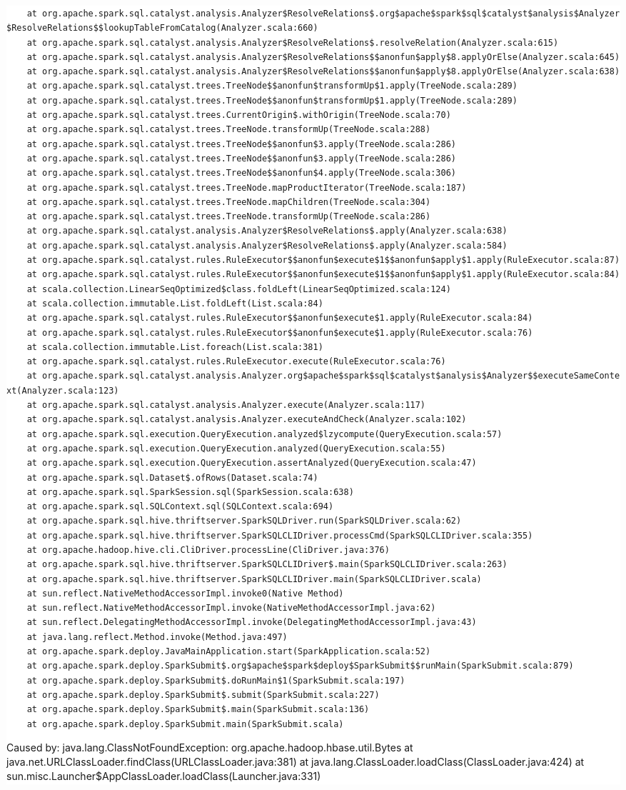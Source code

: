         at org.apache.spark.sql.catalyst.analysis.Analyzer$ResolveRelations$.org$apache$spark$sql$catalyst$analysis$Analyzer$ResolveRelations$$lookupTableFromCatalog(Analyzer.scala:660)
        at org.apache.spark.sql.catalyst.analysis.Analyzer$ResolveRelations$.resolveRelation(Analyzer.scala:615)
        at org.apache.spark.sql.catalyst.analysis.Analyzer$ResolveRelations$$anonfun$apply$8.applyOrElse(Analyzer.scala:645)
        at org.apache.spark.sql.catalyst.analysis.Analyzer$ResolveRelations$$anonfun$apply$8.applyOrElse(Analyzer.scala:638)
        at org.apache.spark.sql.catalyst.trees.TreeNode$$anonfun$transformUp$1.apply(TreeNode.scala:289)
        at org.apache.spark.sql.catalyst.trees.TreeNode$$anonfun$transformUp$1.apply(TreeNode.scala:289)
        at org.apache.spark.sql.catalyst.trees.CurrentOrigin$.withOrigin(TreeNode.scala:70)
        at org.apache.spark.sql.catalyst.trees.TreeNode.transformUp(TreeNode.scala:288)
        at org.apache.spark.sql.catalyst.trees.TreeNode$$anonfun$3.apply(TreeNode.scala:286)
        at org.apache.spark.sql.catalyst.trees.TreeNode$$anonfun$3.apply(TreeNode.scala:286)
        at org.apache.spark.sql.catalyst.trees.TreeNode$$anonfun$4.apply(TreeNode.scala:306)
        at org.apache.spark.sql.catalyst.trees.TreeNode.mapProductIterator(TreeNode.scala:187)
        at org.apache.spark.sql.catalyst.trees.TreeNode.mapChildren(TreeNode.scala:304)
        at org.apache.spark.sql.catalyst.trees.TreeNode.transformUp(TreeNode.scala:286)
        at org.apache.spark.sql.catalyst.analysis.Analyzer$ResolveRelations$.apply(Analyzer.scala:638)
        at org.apache.spark.sql.catalyst.analysis.Analyzer$ResolveRelations$.apply(Analyzer.scala:584)
        at org.apache.spark.sql.catalyst.rules.RuleExecutor$$anonfun$execute$1$$anonfun$apply$1.apply(RuleExecutor.scala:87)
        at org.apache.spark.sql.catalyst.rules.RuleExecutor$$anonfun$execute$1$$anonfun$apply$1.apply(RuleExecutor.scala:84)
        at scala.collection.LinearSeqOptimized$class.foldLeft(LinearSeqOptimized.scala:124)
        at scala.collection.immutable.List.foldLeft(List.scala:84)
        at org.apache.spark.sql.catalyst.rules.RuleExecutor$$anonfun$execute$1.apply(RuleExecutor.scala:84)
        at org.apache.spark.sql.catalyst.rules.RuleExecutor$$anonfun$execute$1.apply(RuleExecutor.scala:76)
        at scala.collection.immutable.List.foreach(List.scala:381)
        at org.apache.spark.sql.catalyst.rules.RuleExecutor.execute(RuleExecutor.scala:76)
        at org.apache.spark.sql.catalyst.analysis.Analyzer.org$apache$spark$sql$catalyst$analysis$Analyzer$$executeSameContext(Analyzer.scala:123)
        at org.apache.spark.sql.catalyst.analysis.Analyzer.execute(Analyzer.scala:117)
        at org.apache.spark.sql.catalyst.analysis.Analyzer.executeAndCheck(Analyzer.scala:102)
        at org.apache.spark.sql.execution.QueryExecution.analyzed$lzycompute(QueryExecution.scala:57)
        at org.apache.spark.sql.execution.QueryExecution.analyzed(QueryExecution.scala:55)
        at org.apache.spark.sql.execution.QueryExecution.assertAnalyzed(QueryExecution.scala:47)
        at org.apache.spark.sql.Dataset$.ofRows(Dataset.scala:74)
        at org.apache.spark.sql.SparkSession.sql(SparkSession.scala:638)
        at org.apache.spark.sql.SQLContext.sql(SQLContext.scala:694)
        at org.apache.spark.sql.hive.thriftserver.SparkSQLDriver.run(SparkSQLDriver.scala:62)
        at org.apache.spark.sql.hive.thriftserver.SparkSQLCLIDriver.processCmd(SparkSQLCLIDriver.scala:355)
        at org.apache.hadoop.hive.cli.CliDriver.processLine(CliDriver.java:376)
        at org.apache.spark.sql.hive.thriftserver.SparkSQLCLIDriver$.main(SparkSQLCLIDriver.scala:263)
        at org.apache.spark.sql.hive.thriftserver.SparkSQLCLIDriver.main(SparkSQLCLIDriver.scala)
        at sun.reflect.NativeMethodAccessorImpl.invoke0(Native Method)
        at sun.reflect.NativeMethodAccessorImpl.invoke(NativeMethodAccessorImpl.java:62)
        at sun.reflect.DelegatingMethodAccessorImpl.invoke(DelegatingMethodAccessorImpl.java:43)
        at java.lang.reflect.Method.invoke(Method.java:497)
        at org.apache.spark.deploy.JavaMainApplication.start(SparkApplication.scala:52)
        at org.apache.spark.deploy.SparkSubmit$.org$apache$spark$deploy$SparkSubmit$$runMain(SparkSubmit.scala:879)
        at org.apache.spark.deploy.SparkSubmit$.doRunMain$1(SparkSubmit.scala:197)
        at org.apache.spark.deploy.SparkSubmit$.submit(SparkSubmit.scala:227)
        at org.apache.spark.deploy.SparkSubmit$.main(SparkSubmit.scala:136)
        at org.apache.spark.deploy.SparkSubmit.main(SparkSubmit.scala)
Caused by: java.lang.ClassNotFoundException: org.apache.hadoop.hbase.util.Bytes
        at java.net.URLClassLoader.findClass(URLClassLoader.java:381)
        at java.lang.ClassLoader.loadClass(ClassLoader.java:424)
        at sun.misc.Launcher$AppClassLoader.loadClass(Launcher.java:331)
